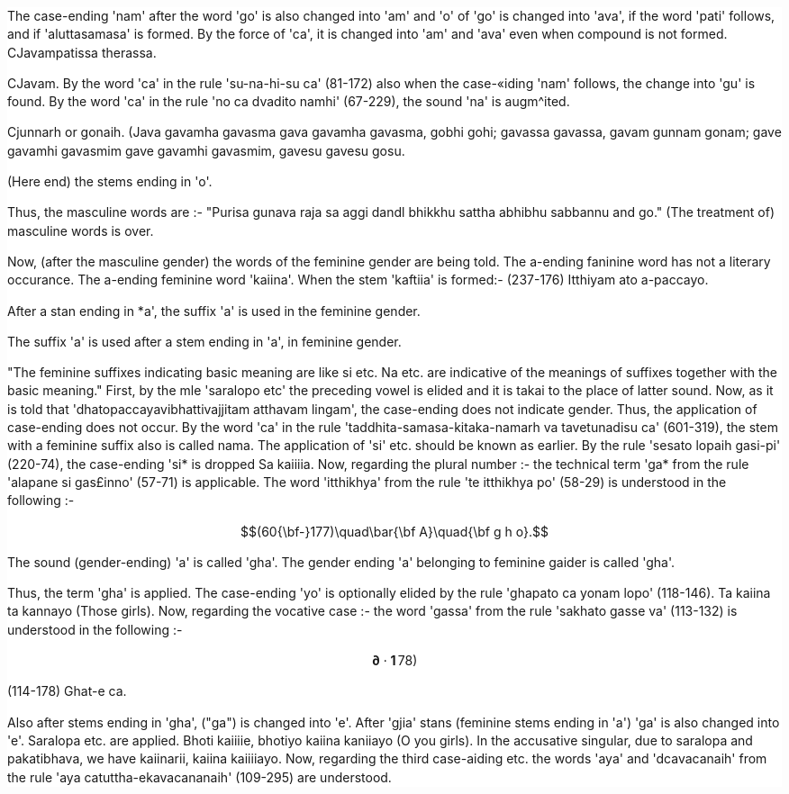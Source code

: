 The case-ending 'nam' after the word 'go' is also changed into 'am' and 'o' of 'go' is changed into 'ava', if the word 'pati' follows, and if 
'aluttasamasa' is formed. By the force of 'ca', it is changed into 'am' and 'ava' even when compound is not formed. CJavampatissa therassa. 

CJavam. By the word 'ca' in the rule 'su-na-hi-su ca' (81-172) also when the case-«iding 'nam' follows, the change into 'gu' is found. By the word 
'ca' in the rule 'no ca dvadito namhi' (67-229), the sound 'na' is augm^ited. 

Cjunnarh or gonaih. (Java gavamha gavasma gava gavamha gavasma, gobhi gohi; gavassa gavassa, gavam gunnam gonam; gave gavamhi gavasmim gave gavamhi gavasmim, gavesu gavesu gosu. 

(Here end) the stems ending in 'o'. 

Thus, the masculine words are :-
"Purisa gunava raja sa aggi dandl bhikkhu sattha abhibhu sabbannu and go." 
(The treatment of) masculine words is over. 

Now, (after the masculine gender) the words of the feminine gender are being told. The a-ending faninine word has not a literary occurance. The a-ending feminine word 'kaiina'. When the stem 'kaftiia' is formed:-
(237-176) Itthiyam ato a-paccayo. 

After a stan ending in *a', the suffix 'a' is used in the feminine gender. 

The suffix 'a' is used after a stem ending in 'a', in feminine gender. 

"The feminine suffixes indicating basic meaning are like si etc. Na etc. are indicative of the meanings of suffixes together with the basic meaning." 
First, by the mle 'saralopo etc' the preceding vowel is elided and it is takai to the place of latter sound. Now, as it is told that 
'dhatopaccayavibhattivajjitam atthavam lingam', the case-ending does not indicate gender. Thus, the application of case-ending does not occur. By the word 'ca' in the rule 'taddhita-samasa-kitaka-namarh va tavetunadisu ca' (601-319), the stem with a feminine suffix also is called nama. The application of 'si' etc. should be known as earlier. By the rule 'sesato lopaih gasi-pi' (220-74), the case-ending 'si* is dropped Sa kaiiiia. Now, regarding the plural number :- the technical term 'ga* from the rule 'alapane si gas£inno' (57-71) is applicable. The word 'itthikhya' from the rule 'te itthikhya po' (58-29) is understood in the following :-

$$(60{\bf-}177)\quad\bar{\bf A}\quad{\bf g h o}.$$

The sound (gender-ending) 'a' is called 'gha'. The gender ending 'a' belonging to feminine gaider is called 'gha'. 

Thus, the term 'gha' is applied. The case-ending 'yo' is optionally elided by the rule 'ghapato ca yonam lopo' (118-146). Ta kaiina ta kannayo (Those girls). Now, regarding the vocative case :- the word 'gassa' from the rule 'sakhato gasse va' (113-132) is understood in the following :-

$$\mathbf{\partial}\cdot\mathbf{1}\,78)$$

(114-178) Ghat-e ca. 

Also after stems ending in 'gha', ("ga") is changed into 'e'. After 'gjia' stans (feminine stems ending in 'a') 'ga' is also changed into 'e'. Saralopa etc. are applied. Bhoti kaiiiie, bhotiyo kaiina kaniiayo (O you girls). In the accusative singular, due to saralopa and pakatibhava, we have kaiinarii, kaiina kaiiiiayo. Now, regarding the third case-aiding etc. the words 'aya' and 'dcavacanaih' from the rule 'aya catuttha-ekavacananaih' (109-295) are understood. 
